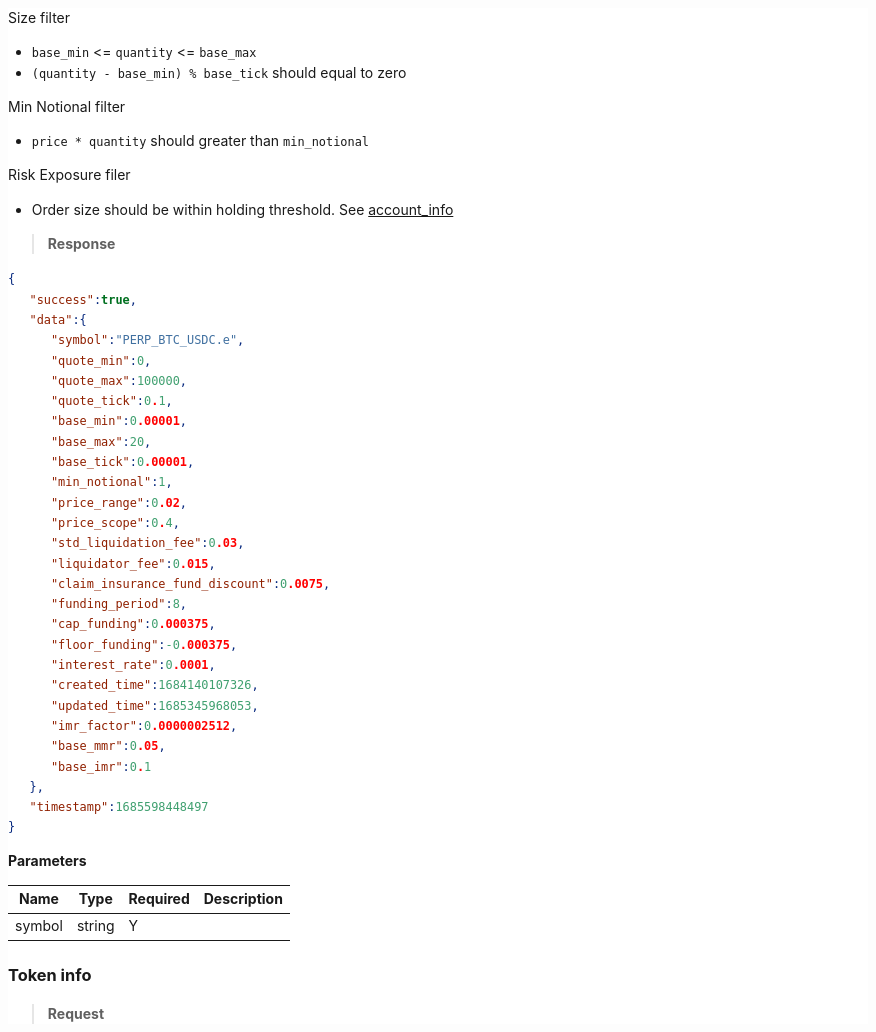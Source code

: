 Size filter

- `base_min` <= `quantity` <= `base_max`
- `(quantity - base_min) % base_tick` should equal to zero

Min Notional filter

- `price * quantity` should greater than `min_notional`

Risk Exposure filer

- Order size should be within holding threshold. See [account_info](#get-account-information)

> **Response**

```json
{
   "success":true,
   "data":{
      "symbol":"PERP_BTC_USDC.e",
      "quote_min":0,
      "quote_max":100000,
      "quote_tick":0.1,
      "base_min":0.00001,
      "base_max":20,
      "base_tick":0.00001,
      "min_notional":1,
      "price_range":0.02,
      "price_scope":0.4,
      "std_liquidation_fee":0.03,
      "liquidator_fee":0.015,
      "claim_insurance_fund_discount":0.0075,
      "funding_period":8,
      "cap_funding":0.000375,
      "floor_funding":-0.000375,
      "interest_rate":0.0001,
      "created_time":1684140107326,
      "updated_time":1685345968053,
      "imr_factor":0.0000002512,
      "base_mmr":0.05,
      "base_imr":0.1
   },
   "timestamp":1685598448497
}
```

**Parameters**

| Name   | Type   | Required | Description |
| ------ | ------ | -------- | ----------- |
| symbol | string | Y        |             |

### Token info

> **Request**
